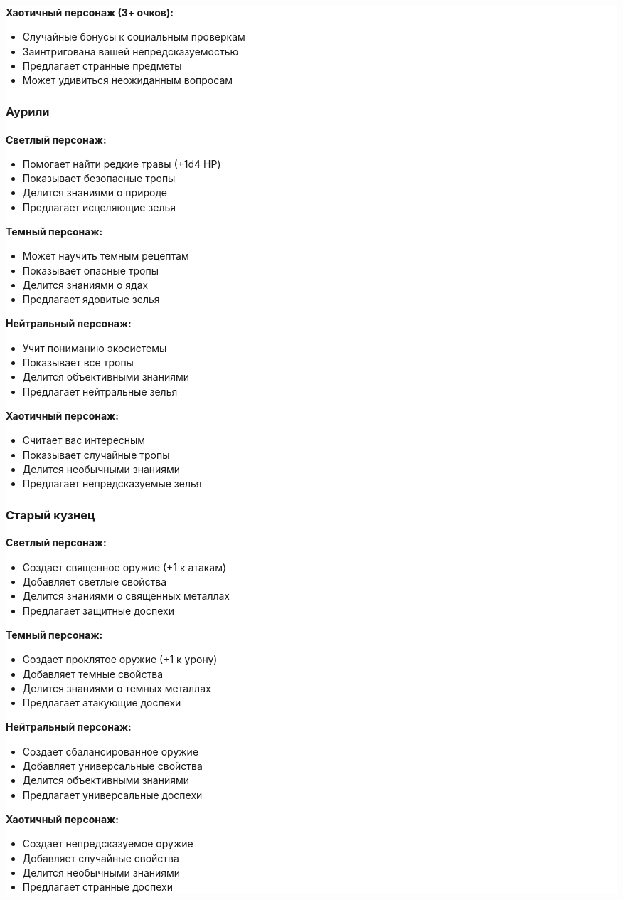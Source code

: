 **Хаотичный персонаж (3+ очков):**
- Случайные бонусы к социальным проверкам
- Заинтригована вашей непредсказуемостью
- Предлагает странные предметы
- Может удивиться неожиданным вопросам

### Аурили

**Светлый персонаж:**
- Помогает найти редкие травы (+1d4 HP)
- Показывает безопасные тропы
- Делится знаниями о природе
- Предлагает исцеляющие зелья

**Темный персонаж:**
- Может научить темным рецептам
- Показывает опасные тропы
- Делится знаниями о ядах
- Предлагает ядовитые зелья

**Нейтральный персонаж:**
- Учит пониманию экосистемы
- Показывает все тропы
- Делится объективными знаниями
- Предлагает нейтральные зелья

**Хаотичный персонаж:**
- Считает вас интересным
- Показывает случайные тропы
- Делится необычными знаниями
- Предлагает непредсказуемые зелья

### Старый кузнец

**Светлый персонаж:**
- Создает священное оружие (+1 к атакам)
- Добавляет светлые свойства
- Делится знаниями о священных металлах
- Предлагает защитные доспехи

**Темный персонаж:**
- Создает проклятое оружие (+1 к урону)
- Добавляет темные свойства
- Делится знаниями о темных металлах
- Предлагает атакующие доспехи

**Нейтральный персонаж:**
- Создает сбалансированное оружие
- Добавляет универсальные свойства
- Делится объективными знаниями
- Предлагает универсальные доспехи

**Хаотичный персонаж:**
- Создает непредсказуемое оружие
- Добавляет случайные свойства
- Делится необычными знаниями
- Предлагает странные доспехи
